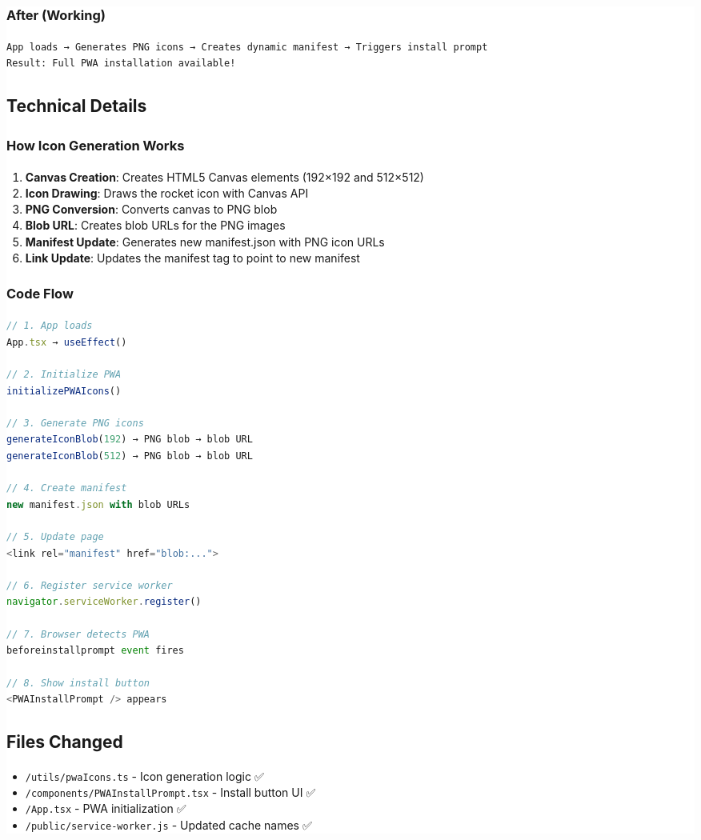 ### After (Working)
```
App loads → Generates PNG icons → Creates dynamic manifest → Triggers install prompt
Result: Full PWA installation available!
```

## Technical Details

### How Icon Generation Works

1. **Canvas Creation**: Creates HTML5 Canvas elements (192×192 and 512×512)
2. **Icon Drawing**: Draws the rocket icon with Canvas API
3. **PNG Conversion**: Converts canvas to PNG blob
4. **Blob URL**: Creates blob URLs for the PNG images
5. **Manifest Update**: Generates new manifest.json with PNG icon URLs
6. **Link Update**: Updates the manifest <link> tag to point to new manifest

### Code Flow

```typescript
// 1. App loads
App.tsx → useEffect()

// 2. Initialize PWA
initializePWAIcons()

// 3. Generate PNG icons
generateIconBlob(192) → PNG blob → blob URL
generateIconBlob(512) → PNG blob → blob URL

// 4. Create manifest
new manifest.json with blob URLs

// 5. Update page
<link rel="manifest" href="blob:..."> 

// 6. Register service worker
navigator.serviceWorker.register()

// 7. Browser detects PWA
beforeinstallprompt event fires

// 8. Show install button
<PWAInstallPrompt /> appears
```

## Files Changed

- `/utils/pwaIcons.ts` - Icon generation logic ✅
- `/components/PWAInstallPrompt.tsx` - Install button UI ✅
- `/App.tsx` - PWA initialization ✅
- `/public/service-worker.js` - Updated cache names ✅
